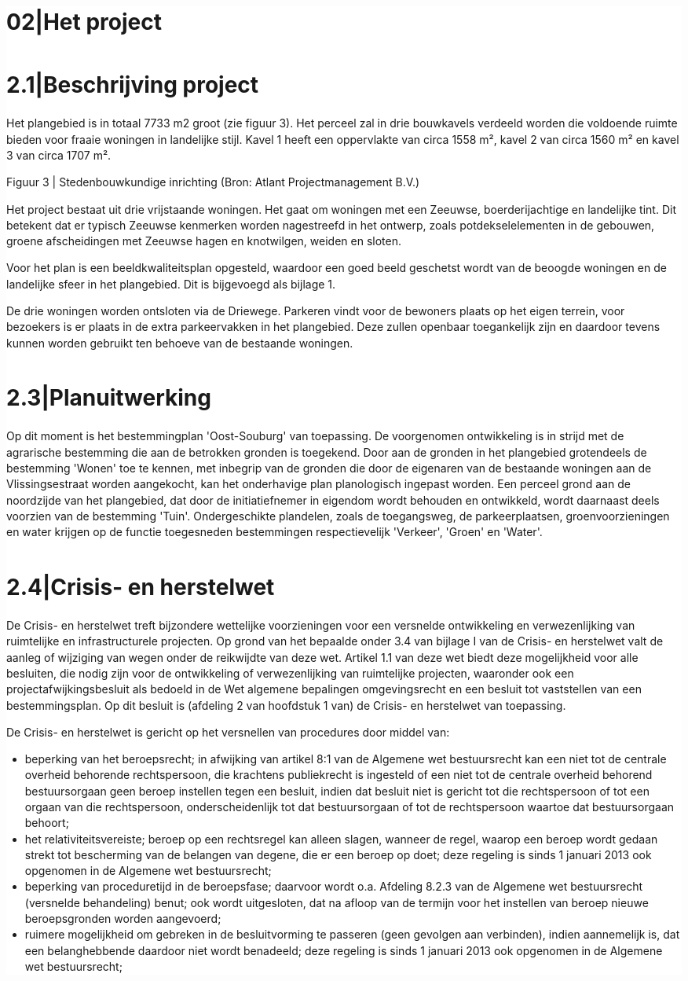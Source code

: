 # <span id="page-10-0"></span>**02|Het project**

# **2.1|Beschrijving project**

Het plangebied is in totaal 7733 m2 groot (zie figuur 3). Het perceel zal in drie bouwkavels verdeeld worden die voldoende ruimte bieden voor fraaie woningen in landelijke stijl. Kavel 1 heeft een oppervlakte van circa 1558 m², kavel 2 van circa 1560 m² en kavel 3 van circa 1707 m².

Figuur 3 | Stedenbouwkundige inrichting (Bron: Atlant Projectmanagement B.V.)

Het project bestaat uit drie vrijstaande woningen. Het gaat om woningen met een Zeeuwse, boerderijachtige en landelijke tint. Dit betekent dat er typisch Zeeuwse kenmerken worden nagestreefd in het ontwerp, zoals potdekselelementen in de gebouwen, groene afscheidingen met Zeeuwse hagen en knotwilgen, weiden en sloten.

Voor het plan is een beeldkwaliteitsplan opgesteld, waardoor een goed beeld geschetst wordt van de beoogde woningen en de landelijke sfeer in het plangebied. Dit is bijgevoegd als bijlage 1.

De drie woningen worden ontsloten via de Driewege. Parkeren vindt voor de bewoners plaats op het eigen terrein, voor bezoekers is er plaats in de extra parkeervakken in het plangebied. Deze zullen openbaar toegankelijk zijn en daardoor tevens kunnen worden gebruikt ten behoeve van de bestaande woningen.

# **2.3|Planuitwerking**

Op dit moment is het bestemmingplan 'Oost-Souburg' van toepassing. De voorgenomen ontwikkeling is in strijd met de agrarische bestemming die aan de betrokken gronden is toegekend. Door aan de gronden in het plangebied grotendeels de bestemming 'Wonen' toe te kennen, met inbegrip van de gronden die door de eigenaren van de bestaande woningen aan de Vlissingsestraat worden aangekocht, kan het onderhavige plan planologisch ingepast worden. Een perceel grond aan de noordzijde van het plangebied, dat door de initiatiefnemer in eigendom wordt behouden en ontwikkeld, wordt daarnaast deels voorzien van de bestemming 'Tuin'. Ondergeschikte plandelen, zoals de toegangsweg, de parkeerplaatsen, groenvoorzieningen en water krijgen op de functie toegesneden bestemmingen respectievelijk 'Verkeer', 'Groen' en 'Water'.

# **2.4|Crisis- en herstelwet**

De Crisis- en herstelwet treft bijzondere wettelijke voorzieningen voor een versnelde ontwikkeling en verwezenlijking van ruimtelijke en infrastructurele projecten. Op grond van het bepaalde onder 3.4 van bijlage I van de Crisis- en herstelwet valt de aanleg of wijziging van wegen onder de reikwijdte van deze wet. Artikel 1.1 van deze wet biedt deze mogelijkheid voor alle besluiten, die nodig zijn voor de ontwikkeling of verwezenlijking van ruimtelijke projecten, waaronder ook een projectafwijkingsbesluit als bedoeld in de Wet algemene bepalingen omgevingsrecht en een besluit tot vaststellen van een bestemmingsplan. Op dit besluit is (afdeling 2 van hoofdstuk 1 van) de Crisis- en herstelwet van toepassing.

De Crisis- en herstelwet is gericht op het versnellen van procedures door middel van:

- beperking van het beroepsrecht; in afwijking van artikel 8:1 van de Algemene wet bestuursrecht kan een niet tot de centrale overheid behorende rechtspersoon, die krachtens publiekrecht is ingesteld of een niet tot de centrale overheid behorend bestuursorgaan geen beroep instellen tegen een besluit, indien dat besluit niet is gericht tot die rechtspersoon of tot een orgaan van die rechtspersoon, onderscheidenlijk tot dat bestuursorgaan of tot de rechtspersoon waartoe dat bestuursorgaan behoort;
- het relativiteitsvereiste; beroep op een rechtsregel kan alleen slagen, wanneer de regel, waarop een beroep wordt gedaan strekt tot bescherming van de belangen van degene, die er een beroep op doet; deze regeling is sinds 1 januari 2013 ook opgenomen in de Algemene wet bestuursrecht;
- beperking van proceduretijd in de beroepsfase; daarvoor wordt o.a. Afdeling 8.2.3 van de Algemene wet bestuursrecht (versnelde behandeling) benut; ook wordt uitgesloten, dat na afloop van de termijn voor het instellen van beroep nieuwe beroepsgronden worden aangevoerd;
- ruimere mogelijkheid om gebreken in de besluitvorming te passeren (geen gevolgen aan verbinden), indien aannemelijk is, dat een belanghebbende daardoor niet wordt benadeeld; deze regeling is sinds 1 januari 2013 ook opgenomen in de Algemene wet bestuursrecht;